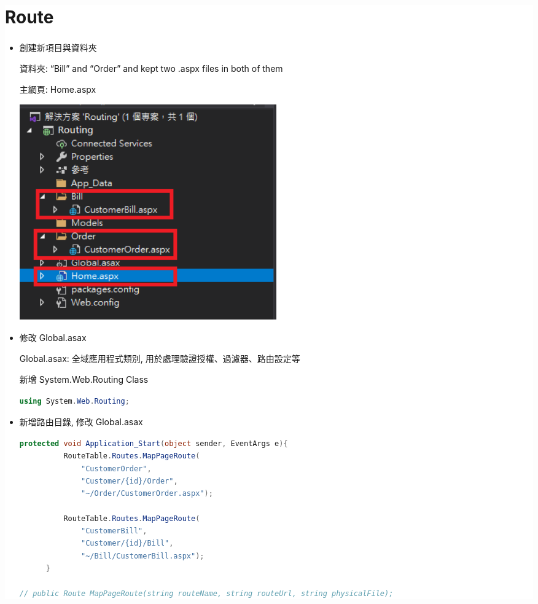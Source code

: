# Route

- 創建新項目與資料夾

  資料夾:  “Bill” and “Order” and kept two .aspx files in both of them

  主網頁: Home.aspx

  <img src='./img/18.png' width='50%'>

  <p>

- 修改 Global.asax

  Global.asax: 全域應用程式類別, 用於處理驗證授權、過濾器、路由設定等

  新增 System.Web.Routing Class

  ```C#
  using System.Web.Routing;
  ```
  
  <p>

- 新增路由目錄, 修改 Global.asax

  ```C#
  protected void Application_Start(object sender, EventArgs e){
            RouteTable.Routes.MapPageRoute(
                "CustomerOrder",
                "Customer/{id}/Order",
                "~/Order/CustomerOrder.aspx");

            RouteTable.Routes.MapPageRoute(
                "CustomerBill",
                "Customer/{id}/Bill",
                "~/Bill/CustomerBill.aspx");
        }

  // public Route MapPageRoute(string routeName, string routeUrl, string physicalFile);
  ```
